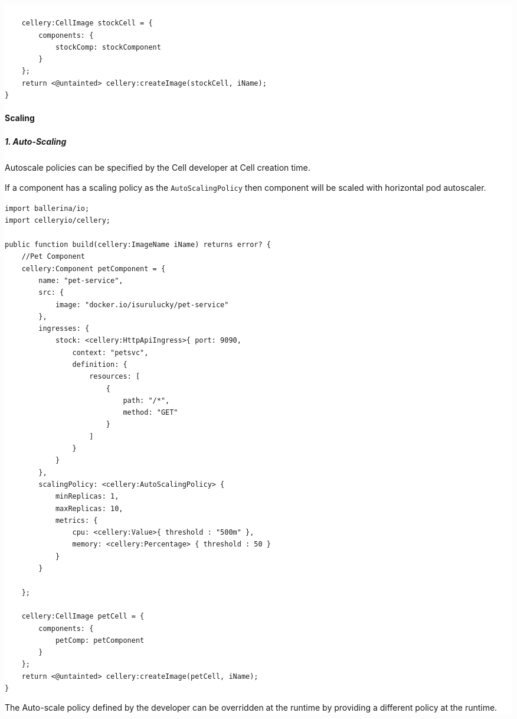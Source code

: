 ```ballerina

    cellery:CellImage stockCell = {
        components: {
            stockComp: stockComponent
        }
    };
    return <@untainted> cellery:createImage(stockCell, iName);
}
``` 

#### Scaling

##### 1. Auto-Scaling
Autoscale policies can be specified by the Cell developer at Cell creation time. 

If a component has a scaling policy as the `AutoScalingPolicy` then component will be scaled with horizontal pod autoscaler.

```ballerina
import ballerina/io;
import celleryio/cellery;

public function build(cellery:ImageName iName) returns error? {
    //Pet Component
    cellery:Component petComponent = {
        name: "pet-service",
        src: {
            image: "docker.io/isurulucky/pet-service"
        },
        ingresses: {
            stock: <cellery:HttpApiIngress>{ port: 9090,
                context: "petsvc",
                definition: {
                    resources: [
                        {
                            path: "/*",
                            method: "GET"
                        }
                    ]
                }
            }
        },
        scalingPolicy: <cellery:AutoScalingPolicy> {
            minReplicas: 1,
            maxReplicas: 10,
            metrics: {
                cpu: <cellery:Value>{ threshold : "500m" },
                memory: <cellery:Percentage> { threshold : 50 }
            }
        }

    };

    cellery:CellImage petCell = {
        components: {
            petComp: petComponent
        }
    };
    return <@untainted> cellery:createImage(petCell, iName);
}
```
The Auto-scale policy defined by the developer can be overridden at the runtime by providing a different policy at the runtime.
